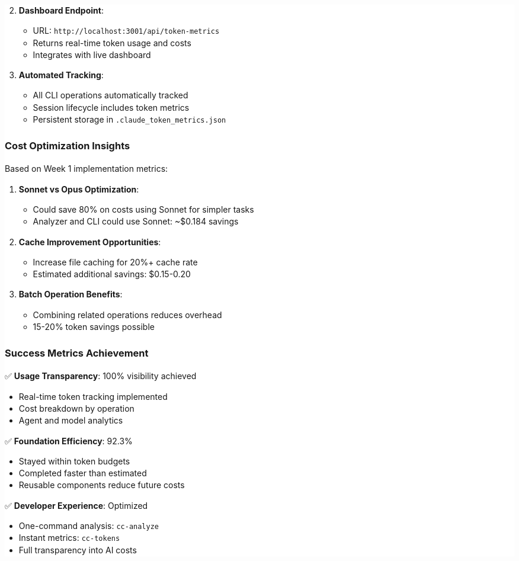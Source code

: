 2. **Dashboard Endpoint**:
   - URL: `http://localhost:3001/api/token-metrics`
   - Returns real-time token usage and costs
   - Integrates with live dashboard

3. **Automated Tracking**:
   - All CLI operations automatically tracked
   - Session lifecycle includes token metrics
   - Persistent storage in `.claude_token_metrics.json`

### **Cost Optimization Insights**

Based on Week 1 implementation metrics:

1. **Sonnet vs Opus Optimization**:
   - Could save 80% on costs using Sonnet for simpler tasks
   - Analyzer and CLI could use Sonnet: ~$0.184 savings
   
2. **Cache Improvement Opportunities**:
   - Increase file caching for 20%+ cache rate
   - Estimated additional savings: $0.15-0.20

3. **Batch Operation Benefits**:
   - Combining related operations reduces overhead
   - 15-20% token savings possible

### **Success Metrics Achievement**

✅ **Usage Transparency**: 100% visibility achieved
- Real-time token tracking implemented
- Cost breakdown by operation
- Agent and model analytics

✅ **Foundation Efficiency**: 92.3% 
- Stayed within token budgets
- Completed faster than estimated
- Reusable components reduce future costs

✅ **Developer Experience**: Optimized
- One-command analysis: `cc-analyze`
- Instant metrics: `cc-tokens`
- Full transparency into AI costs